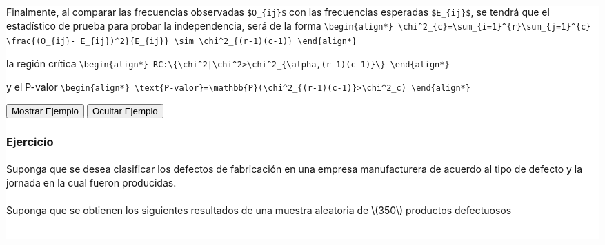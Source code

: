 Finalmente, al comparar las frecuencias observadas `$O_{ij}$` con las
frecuencias esperadas `$E_{ij}$`, se tendrá que el estadístico de prueba
para probar la independencia, será de la forma
`\begin{align*} \chi^2_{c}=\sum_{i=1}^{r}\sum_{j=1}^{c} \frac{(O_{ij}- E_{ij})^2}{E_{ij}} \sim \chi^2_{(r-1)(c-1)} \end{align*}`

la región crítica
`\begin{align*} RC:\{\chi^2|\chi^2>\chi^2_{\alpha,(r-1)(c-1)}\} \end{align*}`

y el P-valor
`\begin{align*} \text{P-valor}=\mathbb{P}(\chi^2_{(r-1)(c-1)}>\chi^2_c) \end{align*}`

<button id="Show3" class="btn btn-secondary">
Mostrar Ejemplo
</button>
<button id="Hide3" class="btn btn-info">
Ocultar Ejemplo
</button>
<main id="botoncito3">
<h3 data-toc-skip>
Ejercicio
</h3>
<p>
Suponga que se desea clasificar los defectos de fabricación en una
empresa manufacturera de acuerdo al tipo de defecto y la jornada en la
cual fueron producidas.<br> <br> Suponga que se obtienen los siguientes
resultados de una muestra aleatoria de \(350\) productos defectuosos
</p>
<table class="table table-striped" style="width: auto !important; margin-left: auto; margin-right: auto;">
<tbody>
<tr>
<td rowspan="1" colspan="1" style="text-align:center; vertical-align: middle;">
<script type="math/tex">\mathbf{\text{F. Observadas}}</script>
</td>
<td style="text-align:center;vertical-align: middle !important;" colspan="5">
<script type="math/tex">\mathbf{\text{Tipo de Defecto}}</script>
</td>
</tr>
<tr>
<td style="text-align:center;vertical-align: middle !important;" rowspan="4">
<script type="math/tex">\mathbf{\text{Turno}}</script>
</td>
<td style="text-align:center;">
<script type="math/tex">\mathbf{\text{Categoría}}</script>
</td>
<td style="text-align:center;">
<script type="math/tex">\mathbf{A}</script>
</td>
<td style="text-align:center;">
<script type="math/tex">\mathbf{B}</script>
</td>
<td style="text-align:center;">
<script type="math/tex">\mathbf{C}</script>
</td>
<td style="text-align:center;">
<script type="math/tex">\mathbf{D}</script>
</td>
</tr>
<tr>
<td style="text-align:center;">
<script type="math/tex">\mathbf{Mañana}</script>
</td>
<td style="text-align:center;">
<script type="math/tex">16</script>